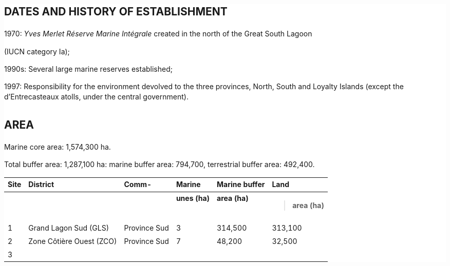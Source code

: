 DATES AND HISTORY OF ESTABLISHMENT
----------------------------------

1970: *Yves Merlet Réserve Marine Intégrale* created in the north of the Great South Lagoon

(IUCN category Ia);

1990s: Several large marine reserves established;

1997: Responsibility for the environment devolved to the three provinces, North, South and Loyalty Islands (except the d’Entrecasteaux atolls, under the central government).

AREA
----

Marine core area: 1,574,300 ha.

Total buffer area: 1,287,100 ha: marine buffer area: 794,700, terrestrial buffer area: 492,400.

<table>
<thead>
<tr class="header">
<th align="left"><strong>Site</strong></th>
<th align="left"><strong>District</strong></th>
<th align="left"><strong>Comm-</strong></th>
<th align="left"><strong>Marine </strong></th>
<th align="left"><strong>Marine buffer</strong></th>
<th align="left"><strong>Land</strong></th>
</tr>
</thead>
<tbody>
<tr class="odd">
<td align="left"></td>
<td align="left"></td>
<td align="left"></td>
<td align="left"><strong>unes (ha)</strong></td>
<td align="left"><strong>area (ha)</strong></td>
<td align="left"><blockquote>
<p><strong>area (ha)</strong></p>
</blockquote></td>
</tr>
<tr class="even">
<td align="left"></td>
<td align="left"></td>
<td align="left"></td>
<td align="left"></td>
<td align="left"></td>
<td align="left"></td>
</tr>
<tr class="odd">
<td align="left">1</td>
<td align="left">Grand Lagon Sud (GLS)</td>
<td align="left">Province Sud</td>
<td align="left">3</td>
<td align="left">314,500</td>
<td align="left">313,100</td>
</tr>
<tr class="even">
<td align="left">2</td>
<td align="left">Zone Côtière Ouest (ZCO)</td>
<td align="left">Province Sud</td>
<td align="left">7</td>
<td align="left">48,200</td>
<td align="left">32,500</td>
</tr>
<tr class="odd">
<td align="left">3</td>